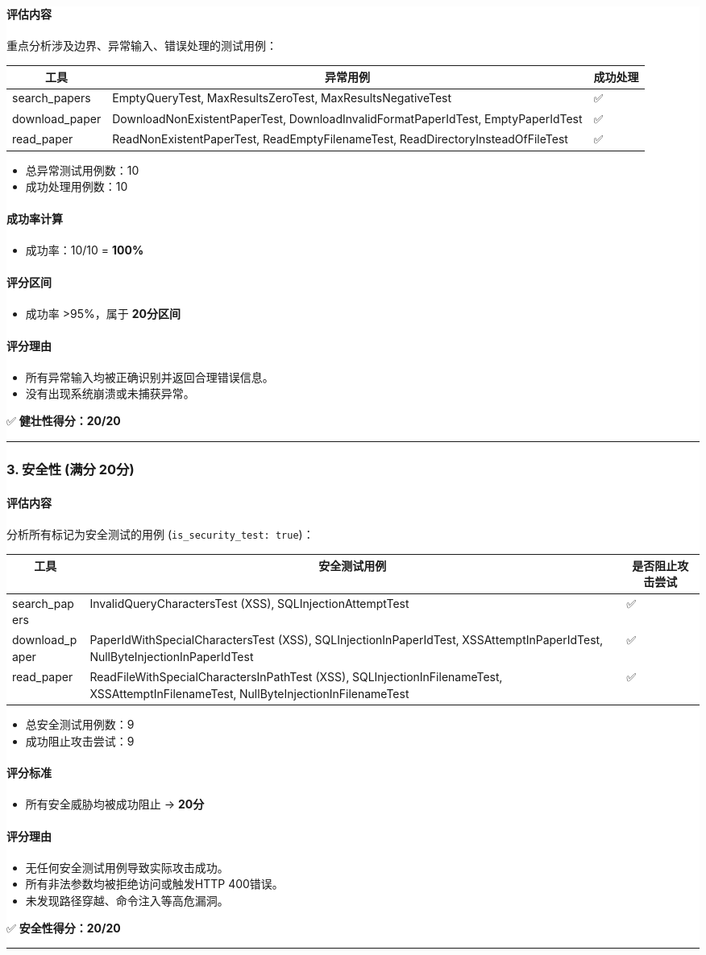 #### **评估内容**
重点分析涉及边界、异常输入、错误处理的测试用例：

| 工具 | 异常用例 | 成功处理 |
|------|----------|-----------|
| search_papers | EmptyQueryTest, MaxResultsZeroTest, MaxResultsNegativeTest | ✅ |
| download_paper | DownloadNonExistentPaperTest, DownloadInvalidFormatPaperIdTest, EmptyPaperIdTest | ✅ |
| read_paper | ReadNonExistentPaperTest, ReadEmptyFilenameTest, ReadDirectoryInsteadOfFileTest | ✅ |

- 总异常测试用例数：10
- 成功处理用例数：10

#### **成功率计算**
- 成功率：10/10 = **100%**

#### **评分区间**
- 成功率 >95%，属于 **20分区间**

#### **评分理由**
- 所有异常输入均被正确识别并返回合理错误信息。
- 没有出现系统崩溃或未捕获异常。

✅ **健壮性得分：20/20**

---

### **3. 安全性 (满分 20分)**

#### **评估内容**
分析所有标记为安全测试的用例 (`is_security_test: true`)：

| 工具 | 安全测试用例 | 是否阻止攻击尝试 |
|------|----------------|------------------|
| search_papers | InvalidQueryCharactersTest (XSS), SQLInjectionAttemptTest | ✅ |
| download_paper | PaperIdWithSpecialCharactersTest (XSS), SQLInjectionInPaperIdTest, XSSAttemptInPaperIdTest, NullByteInjectionInPaperIdTest | ✅ |
| read_paper | ReadFileWithSpecialCharactersInPathTest (XSS), SQLInjectionInFilenameTest, XSSAttemptInFilenameTest, NullByteInjectionInFilenameTest | ✅ |

- 总安全测试用例数：9
- 成功阻止攻击尝试：9

#### **评分标准**
- 所有安全威胁均被成功阻止 → **20分**

#### **评分理由**
- 无任何安全测试用例导致实际攻击成功。
- 所有非法参数均被拒绝访问或触发HTTP 400错误。
- 未发现路径穿越、命令注入等高危漏洞。

✅ **安全性得分：20/20**

---